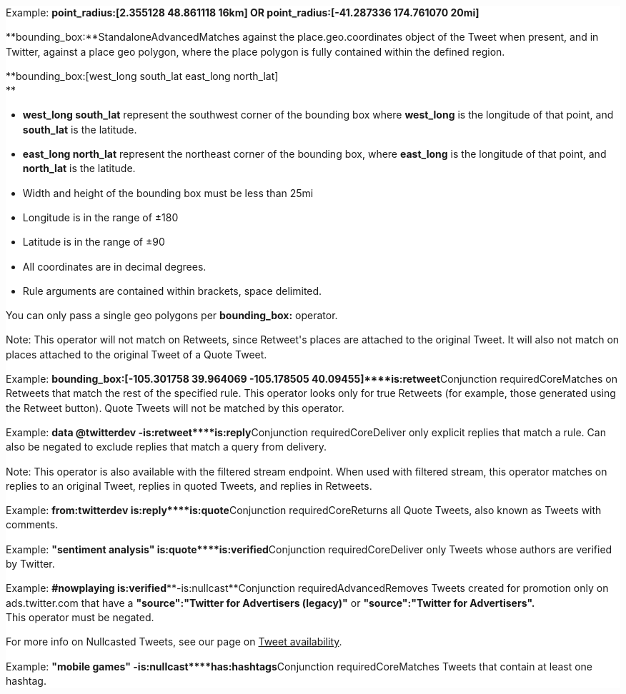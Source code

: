Example: **point\_radius:\[2.355128 48.861118 16km\] OR point\_radius:\[-41.287336 174.761070 20mi\]**

**bounding\_box:**StandaloneAdvancedMatches against the place.geo.coordinates object of the Tweet when present, and in Twitter, against a place geo polygon, where the place polygon is fully contained within the defined region.  
  
**bounding\_box:\[west\_long south\_lat east\_long north\_lat\]  
**  

* **west\_long south\_lat** represent the southwest corner of the bounding box where **west\_long** is the longitude of that point, and **south\_lat** is the latitude.  
    
* **east\_long north\_lat** represent the northeast corner of the bounding box, where **east\_long** is the longitude of that point, and **north\_lat** is the latitude.  
    
* Width and height of the bounding box must be less than 25mi  
    
* Longitude is in the range of ±180  
    
* Latitude is in the range of ±90  
    
* All coordinates are in decimal degrees.  
    
* Rule arguments are contained within brackets, space delimited.  
    

You can only pass a single geo polygons per **bounding\_box:** operator.   
  
Note: This operator will not match on Retweets, since Retweet's places are attached to the original Tweet. It will also not match on places attached to the original Tweet of a Quote Tweet.  
  
Example: **bounding\_box:\[-105.301758 39.964069 -105.178505 40.09455\]****is:retweet**Conjunction requiredCoreMatches on Retweets that match the rest of the specified rule. This operator looks only for true Retweets (for example, those generated using the Retweet button). Quote Tweets will not be matched by this operator.  
  
Example: **data @twitterdev -is:retweet****is:reply**Conjunction requiredCoreDeliver only explicit replies that match a rule. Can also be negated to exclude replies that match a query from delivery.  
  
Note: This operator is also available with the filtered stream endpoint. When used with filtered stream, this operator matches on replies to an original Tweet, replies in quoted Tweets, and replies in Retweets.  
  
Example: **from:twitterdev is:reply****is:quote**Conjunction requiredCoreReturns all Quote Tweets, also known as Tweets with comments.  
  
Example: **"sentiment analysis" is:quote****is:verified**Conjunction requiredCoreDeliver only Tweets whose authors are verified by Twitter.  
  
Example: **#nowplaying is:verified****\-is:nullcast**Conjunction requiredAdvancedRemoves Tweets created for promotion only on ads.twitter.com that have a **"source":"Twitter for Advertisers (legacy)"** or **"source":"Twitter for Advertisers".**  
This operator must be negated.  
  
For more info on Nullcasted Tweets, see our page on [Tweet availability](https://developer.twitter.com/content/developer-twitter/en/docs/twitter-api/v1/tweets/post-and-engage/guides/tweet-availability).  
  
Example: **"mobile games" -is:nullcast****has:hashtags**Conjunction requiredCoreMatches Tweets that contain at least one hashtag.  
  